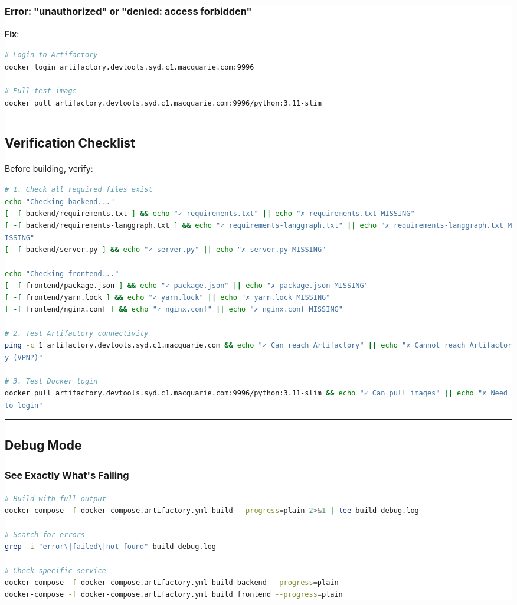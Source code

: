 ### Error: "unauthorized" or "denied: access forbidden"

**Fix**:
```bash
# Login to Artifactory
docker login artifactory.devtools.syd.c1.macquarie.com:9996

# Pull test image
docker pull artifactory.devtools.syd.c1.macquarie.com:9996/python:3.11-slim
```

---

## Verification Checklist

Before building, verify:

```bash
# 1. Check all required files exist
echo "Checking backend..."
[ -f backend/requirements.txt ] && echo "✓ requirements.txt" || echo "✗ requirements.txt MISSING"
[ -f backend/requirements-langgraph.txt ] && echo "✓ requirements-langgraph.txt" || echo "✗ requirements-langgraph.txt MISSING"
[ -f backend/server.py ] && echo "✓ server.py" || echo "✗ server.py MISSING"

echo "Checking frontend..."
[ -f frontend/package.json ] && echo "✓ package.json" || echo "✗ package.json MISSING"
[ -f frontend/yarn.lock ] && echo "✓ yarn.lock" || echo "✗ yarn.lock MISSING"
[ -f frontend/nginx.conf ] && echo "✓ nginx.conf" || echo "✗ nginx.conf MISSING"

# 2. Test Artifactory connectivity
ping -c 1 artifactory.devtools.syd.c1.macquarie.com && echo "✓ Can reach Artifactory" || echo "✗ Cannot reach Artifactory (VPN?)"

# 3. Test Docker login
docker pull artifactory.devtools.syd.c1.macquarie.com:9996/python:3.11-slim && echo "✓ Can pull images" || echo "✗ Need to login"
```

---

## Debug Mode

### See Exactly What's Failing

```bash
# Build with full output
docker-compose -f docker-compose.artifactory.yml build --progress=plain 2>&1 | tee build-debug.log

# Search for errors
grep -i "error\|failed\|not found" build-debug.log

# Check specific service
docker-compose -f docker-compose.artifactory.yml build backend --progress=plain
docker-compose -f docker-compose.artifactory.yml build frontend --progress=plain
```
